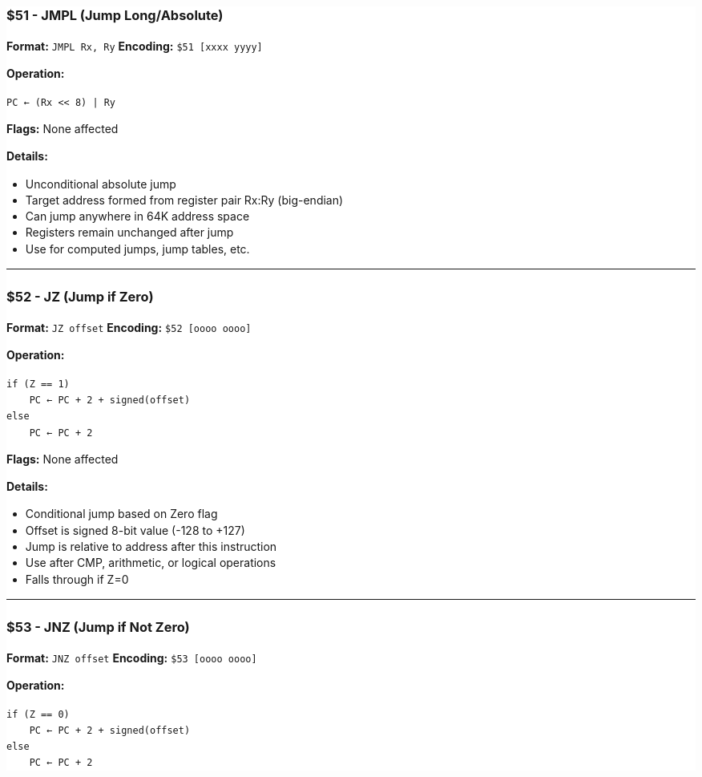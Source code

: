 
### $51 - JMPL (Jump Long/Absolute)
**Format:** `JMPL Rx, Ry`
**Encoding:** `$51 [xxxx yyyy]`

**Operation:**
```
PC ← (Rx << 8) | Ry
```

**Flags:** None affected

**Details:**
- Unconditional absolute jump
- Target address formed from register pair Rx:Ry (big-endian)
- Can jump anywhere in 64K address space
- Registers remain unchanged after jump
- Use for computed jumps, jump tables, etc.

---

### $52 - JZ (Jump if Zero)
**Format:** `JZ offset`
**Encoding:** `$52 [oooo oooo]`

**Operation:**
```
if (Z == 1)
    PC ← PC + 2 + signed(offset)
else
    PC ← PC + 2
```

**Flags:** None affected

**Details:**
- Conditional jump based on Zero flag
- Offset is signed 8-bit value (-128 to +127)
- Jump is relative to address after this instruction
- Use after CMP, arithmetic, or logical operations
- Falls through if Z=0

---

### $53 - JNZ (Jump if Not Zero)
**Format:** `JNZ offset`
**Encoding:** `$53 [oooo oooo]`

**Operation:**
```
if (Z == 0)
    PC ← PC + 2 + signed(offset)
else
    PC ← PC + 2
```
